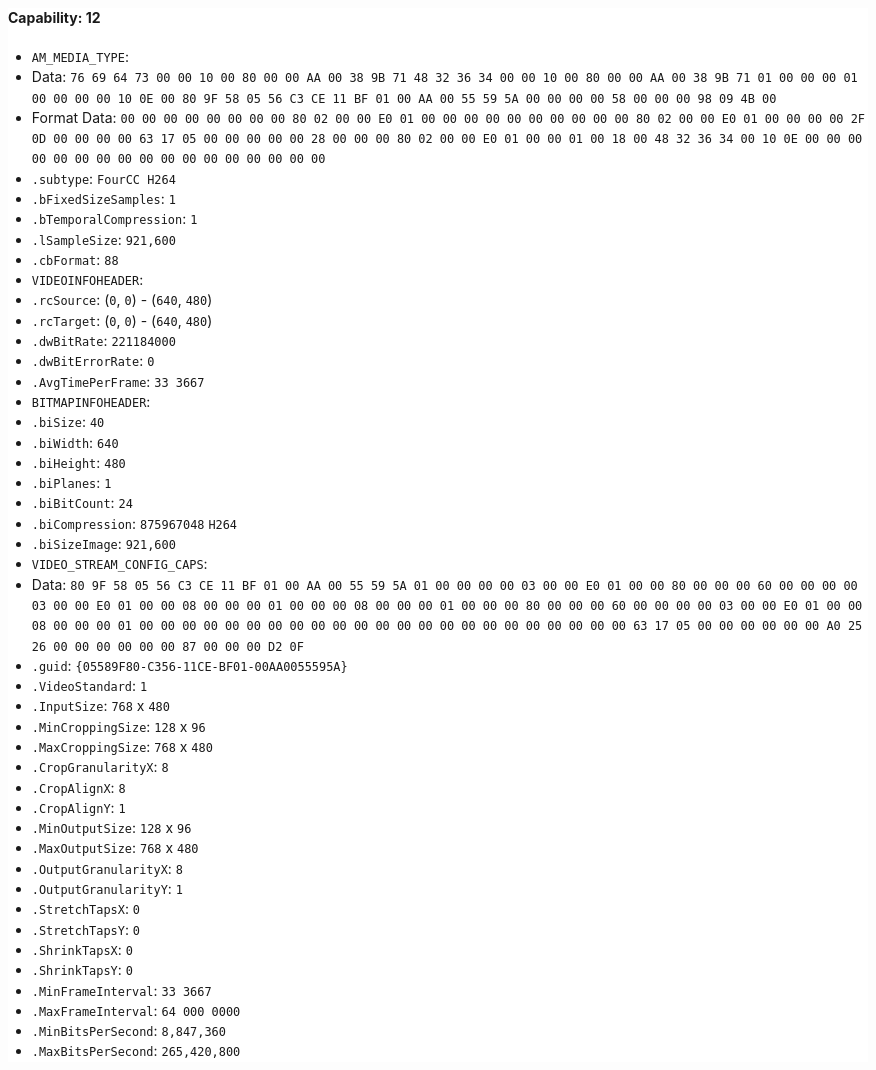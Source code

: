 #### Capability: 12

 * `AM_MEDIA_TYPE`:
  * Data: `76 69 64 73 00 00 10 00 80 00 00 AA 00 38 9B 71 48 32 36 34 00 00 10 00 80 00 00 AA 00 38 9B 71 01 00 00 00 01 00 00 00 00 10 0E 00 80 9F 58 05 56 C3 CE 11 BF 01 00 AA 00 55 59 5A 00 00 00 00 58 00 00 00 98 09 4B 00`
  * Format Data: `00 00 00 00 00 00 00 00 80 02 00 00 E0 01 00 00 00 00 00 00 00 00 00 00 80 02 00 00 E0 01 00 00 00 00 2F 0D 00 00 00 00 63 17 05 00 00 00 00 00 28 00 00 00 80 02 00 00 E0 01 00 00 01 00 18 00 48 32 36 34 00 10 0E 00 00 00 00 00 00 00 00 00 00 00 00 00 00 00 00 00`
  * `.subtype`: `FourCC H264`
  * `.bFixedSizeSamples`: `1`
  * `.bTemporalCompression`: `1`
  * `.lSampleSize`: `921,600`
  * `.cbFormat`: `88`
  * `VIDEOINFOHEADER`:
  * `.rcSource`: (`0`, `0`) - (`640`, `480`)
  * `.rcTarget`: (`0`, `0`) - (`640`, `480`)
  * `.dwBitRate`: `221184000`
  * `.dwBitErrorRate`: `0`
  * `.AvgTimePerFrame`: `33 3667`
  * `BITMAPINFOHEADER`:
   * `.biSize`: `40`
   * `.biWidth`: `640`
   * `.biHeight`: `480`
   * `.biPlanes`: `1`
   * `.biBitCount`: `24`
   * `.biCompression`: `875967048` `H264`
   * `.biSizeImage`: `921,600`
 * `VIDEO_STREAM_CONFIG_CAPS`:
  * Data: `80 9F 58 05 56 C3 CE 11 BF 01 00 AA 00 55 59 5A 01 00 00 00 00 03 00 00 E0 01 00 00 80 00 00 00 60 00 00 00 00 03 00 00 E0 01 00 00 08 00 00 00 01 00 00 00 08 00 00 00 01 00 00 00 80 00 00 00 60 00 00 00 00 03 00 00 E0 01 00 00 08 00 00 00 01 00 00 00 00 00 00 00 00 00 00 00 00 00 00 00 00 00 00 00 00 00 00 00 63 17 05 00 00 00 00 00 00 A0 25 26 00 00 00 00 00 00 87 00 00 00 D2 0F`
  * `.guid`: `{05589F80-C356-11CE-BF01-00AA0055595A}`
  * `.VideoStandard`: `1`
  * `.InputSize`: `768` x `480`
  * `.MinCroppingSize`: `128` x `96`
  * `.MaxCroppingSize`: `768` x `480`
  * `.CropGranularityX`: `8`
  * `.CropAlignX`: `8`
  * `.CropAlignY`: `1`
  * `.MinOutputSize`: `128` x `96`
  * `.MaxOutputSize`: `768` x `480`
  * `.OutputGranularityX`: `8`
  * `.OutputGranularityY`: `1`
  * `.StretchTapsX`: `0`
  * `.StretchTapsY`: `0`
  * `.ShrinkTapsX`: `0`
  * `.ShrinkTapsY`: `0`
  * `.MinFrameInterval`: `33 3667`
  * `.MaxFrameInterval`: `64 000 0000`
  * `.MinBitsPerSecond`: `8,847,360`
  * `.MaxBitsPerSecond`: `265,420,800`
